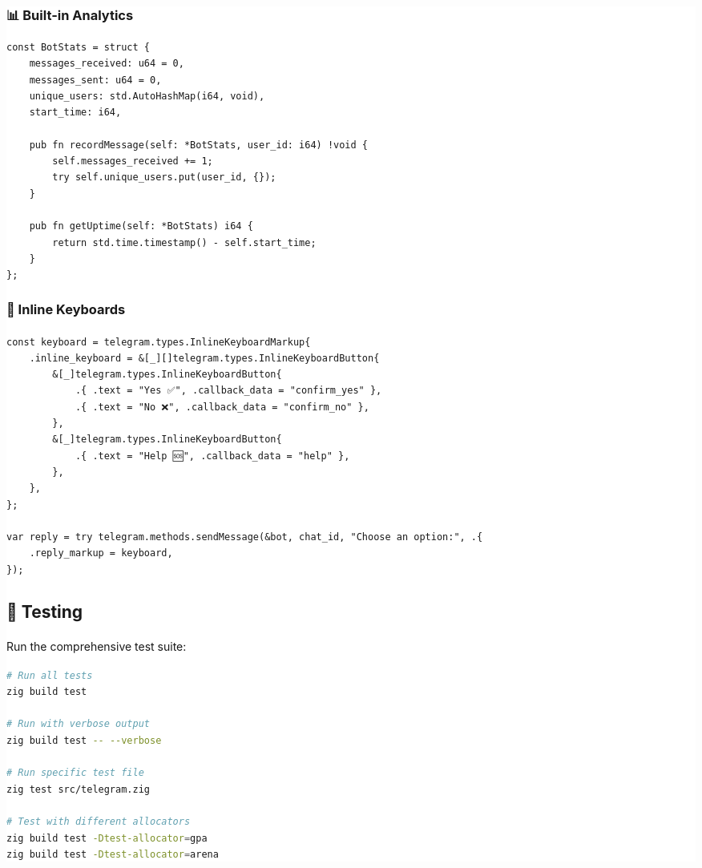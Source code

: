 ### 📊 Built-in Analytics
```zig
const BotStats = struct {
    messages_received: u64 = 0,
    messages_sent: u64 = 0,
    unique_users: std.AutoHashMap(i64, void),
    start_time: i64,
    
    pub fn recordMessage(self: *BotStats, user_id: i64) !void {
        self.messages_received += 1;
        try self.unique_users.put(user_id, {});
    }
    
    pub fn getUptime(self: *BotStats) i64 {
        return std.time.timestamp() - self.start_time;
    }
};
```

### 🎯 Inline Keyboards
```zig
const keyboard = telegram.types.InlineKeyboardMarkup{
    .inline_keyboard = &[_][]telegram.types.InlineKeyboardButton{
        &[_]telegram.types.InlineKeyboardButton{
            .{ .text = "Yes ✅", .callback_data = "confirm_yes" },
            .{ .text = "No ❌", .callback_data = "confirm_no" },
        },
        &[_]telegram.types.InlineKeyboardButton{
            .{ .text = "Help 🆘", .callback_data = "help" },
        },
    },
};

var reply = try telegram.methods.sendMessage(&bot, chat_id, "Choose an option:", .{
    .reply_markup = keyboard,
});
```

## 🧪 Testing

Run the comprehensive test suite:

```bash
# Run all tests
zig build test

# Run with verbose output
zig build test -- --verbose

# Run specific test file
zig test src/telegram.zig

# Test with different allocators
zig build test -Dtest-allocator=gpa
zig build test -Dtest-allocator=arena
```

